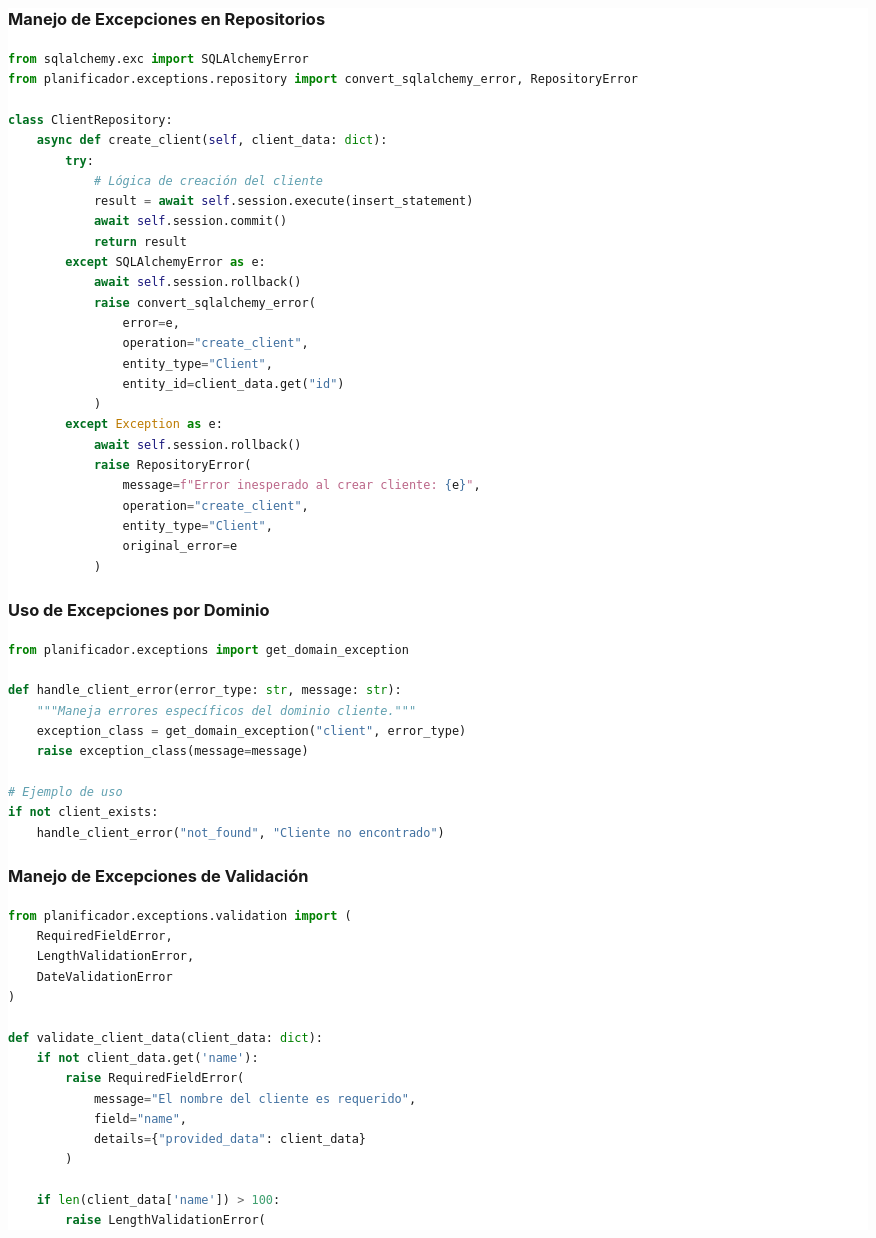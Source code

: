 ### Manejo de Excepciones en Repositorios

```python
from sqlalchemy.exc import SQLAlchemyError
from planificador.exceptions.repository import convert_sqlalchemy_error, RepositoryError

class ClientRepository:
    async def create_client(self, client_data: dict):
        try:
            # Lógica de creación del cliente
            result = await self.session.execute(insert_statement)
            await self.session.commit()
            return result
        except SQLAlchemyError as e:
            await self.session.rollback()
            raise convert_sqlalchemy_error(
                error=e,
                operation="create_client",
                entity_type="Client",
                entity_id=client_data.get("id")
            )
        except Exception as e:
            await self.session.rollback()
            raise RepositoryError(
                message=f"Error inesperado al crear cliente: {e}",
                operation="create_client",
                entity_type="Client",
                original_error=e
            )
```

### Uso de Excepciones por Dominio

```python
from planificador.exceptions import get_domain_exception

def handle_client_error(error_type: str, message: str):
    """Maneja errores específicos del dominio cliente."""
    exception_class = get_domain_exception("client", error_type)
    raise exception_class(message=message)

# Ejemplo de uso
if not client_exists:
    handle_client_error("not_found", "Cliente no encontrado")
```

### Manejo de Excepciones de Validación

```python
from planificador.exceptions.validation import (
    RequiredFieldError,
    LengthValidationError,
    DateValidationError
)

def validate_client_data(client_data: dict):
    if not client_data.get('name'):
        raise RequiredFieldError(
            message="El nombre del cliente es requerido",
            field="name",
            details={"provided_data": client_data}
        )
    
    if len(client_data['name']) > 100:
        raise LengthValidationError(
```